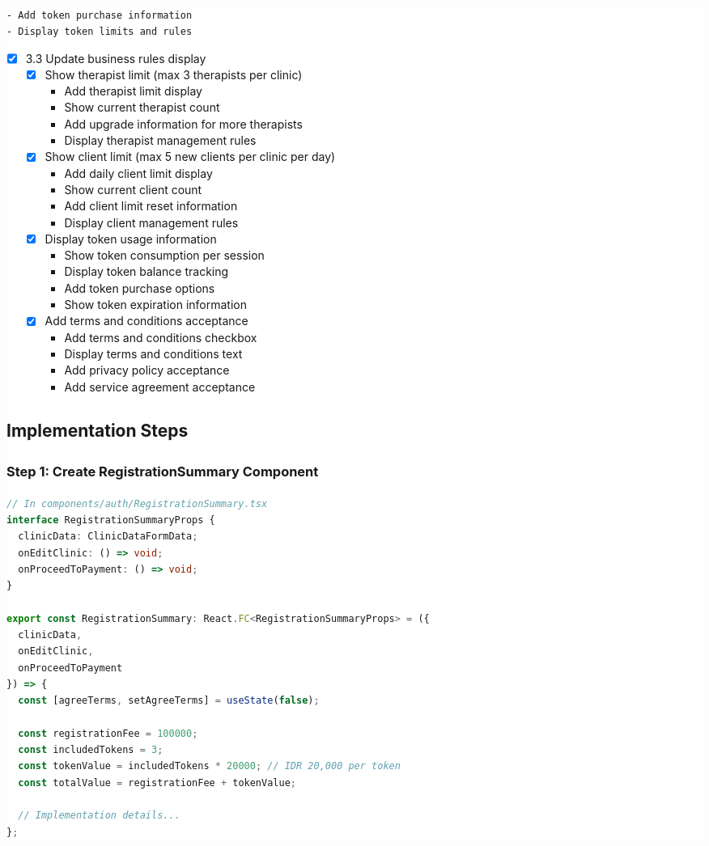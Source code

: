     - Add token purchase information
    - Display token limits and rules

- [x] 3.3 Update business rules display
  - [x] Show therapist limit (max 3 therapists per clinic)
    - Add therapist limit display
    - Show current therapist count
    - Add upgrade information for more therapists
    - Display therapist management rules
  - [x] Show client limit (max 5 new clients per clinic per day)
    - Add daily client limit display
    - Show current client count
    - Add client limit reset information
    - Display client management rules
  - [x] Display token usage information
    - Show token consumption per session
    - Display token balance tracking
    - Add token purchase options
    - Show token expiration information
  - [x] Add terms and conditions acceptance
    - Add terms and conditions checkbox
    - Display terms and conditions text
    - Add privacy policy acceptance
    - Add service agreement acceptance

## Implementation Steps

### Step 1: Create RegistrationSummary Component
```typescript
// In components/auth/RegistrationSummary.tsx
interface RegistrationSummaryProps {
  clinicData: ClinicDataFormData;
  onEditClinic: () => void;
  onProceedToPayment: () => void;
}

export const RegistrationSummary: React.FC<RegistrationSummaryProps> = ({
  clinicData,
  onEditClinic,
  onProceedToPayment
}) => {
  const [agreeTerms, setAgreeTerms] = useState(false);
  
  const registrationFee = 100000;
  const includedTokens = 3;
  const tokenValue = includedTokens * 20000; // IDR 20,000 per token
  const totalValue = registrationFee + tokenValue;
  
  // Implementation details...
};
```

